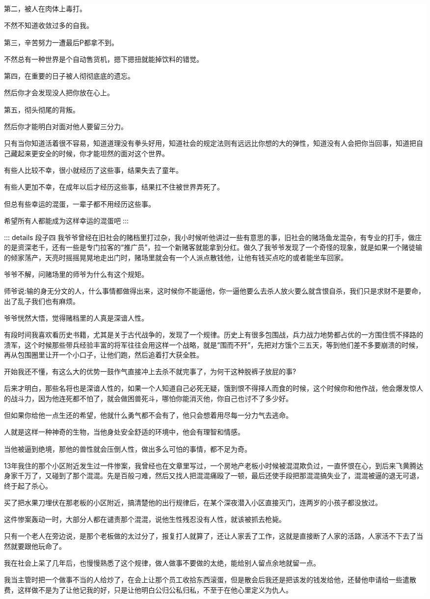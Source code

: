 第二，被人在肉体上毒打。

不然不知道收敛过多的自我。

第三，辛苦努力一遭最后P都拿不到。

不然总有一种世界是个自动售货机，摁下摁扭就能掉饮料的错觉。

第四，在重要的日子被人彻彻底底的遗忘。

然后你才会发现没人把你放在心上。

第五，彻头彻尾的背叛。

然后你才能明白对面对他人要留三分力。

只有当你知道活着很不容易，知道道理没有拳头好用，知道社会的规定法则有远远比你想的大的弹性，知道没有人会把你当回事，知道把自己藏起来更安全的时候，你才能坦然的面对这个世界。

有些人比较不幸，很小就经历了这些事，结果失去了童年。

有些人更加不幸，在成年以后才经历这些事，结果扛不住被世界弄死了。

但总有些幸运的混蛋，一辈子都不用经历这些事。

希望所有人都能成为这样幸运的混蛋吧
:::

::: details 段子四
我爷爷曾经在旧社会的赌档里打过杂，我小时候听他讲过一些有意思的事，旧社会的赌场鱼龙混杂，有专业的打手，做庄的是资深老千，还有一些是专门拉客的“推广员”，拉一个新赌客就能拿到分红。做久了我爷爷发现了一个奇怪的现象，就是如果一个赌徒输的倾家荡产，天亮时摇摇晃晃地走出门时，赌场里就会有一个人派点散钱他，让他有钱买点吃的或者能坐车回家。

爷爷不解，问赌场里的师爷为什么有这个规矩。

师爷说:输的身无分文的人，什么事情都做得出来，这时候你不能逼他，你一逼他要么去杀人放火要么就含恨自杀，我们只是求财不是要命，出了乱子我们也有麻烦。

爷爷恍然大悟，觉得赌档里的人真是深谙人性。

有段时间我喜欢看历史书籍，尤其是关于古代战争的，发现了一个规律。历史上有很多包围战，兵力战力地势都占优的一方围住慌不择路的溃军，这个时候那些带兵经验丰富的将军往往会用这样一个战略，就是“围而不歼”，先把对方饿个三五天，等到他们差不多要崩溃的时候，再从包围圈里让开一个小口子，让他们跑，然后追着打大获全胜。

开始我还不懂，有这么大的优势一鼓作气直接冲上去杀不就完事了，为何干这种脱裤子放屁的事?

后来才明白，那些名将也是深谙人性的，如果一个人知道自己必死无疑，饿到恨不得择人而食的时候，这个时候你和他作战，他会爆发惊人的战斗力，因为他连死都不怕了，就会做困兽死斗，哪怕你能消灭他，你自己也讨不了多少好。

但如果你给他一点生还的希望，他就什么勇气都不会有了，他只会想着用尽每一分力气去逃命。

人就是这样一种神奇的生物，当他身处安全舒适的环境中，他会有理智和情感。

当他被逼到绝境，那他的兽性就会压倒人性，做出多么可怕的事情，都不足为奇。

13年我住的那个小区附近发生过一件惨案，我曾经也在文章里写过，一个房地产老板小时候被混混欺负过，一直怀恨在心，到后来飞黄腾达身家千万了，又碰到了那个混混。先是百般刁难，然后又找人把混混痛殴了一顿，最后还使手段把那混混搞失业了，混混被逼的退无可退，终于起了杀心。

买了把水果刀埋伏在那老板的小区附近，搞清楚他的出行规律后，在某个深夜潜入小区直接灭门，连两岁的小孩子都没放过。

这件惨案轰动一时，大部分人都在谴责那个混混，说他生性残忍没有人性，就该被抓去枪毙。

只有一个老人在旁边说，是那个老板做的太过分了，报复打人就算了，还让人家丢了工作，这就是直接断了人家的活路，人家活不下去了当然就要跟他玩命了。

我在社会上呆了几年后，也慢慢熟悉了这个规律，做人做事不要做的太绝，能给别人留点余地就留一点。

我当主管时把一个做事不当的人给炒了，在会上让那个员工收拾东西滚蛋，但是散会后我还是把该发的钱发给他，还替他申请给一些遣散费，这样做不是为了让他记我的好，只是让他明白公归公私归私，不至于在他心里定义为仇人。
